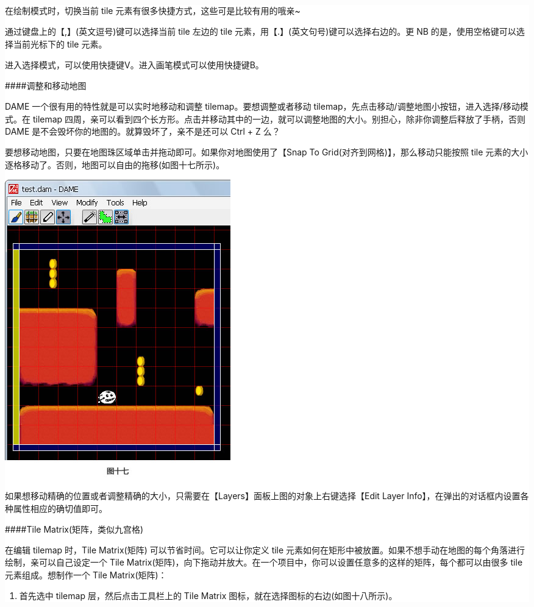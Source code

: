 在绘制模式时，切换当前 tile 元素有很多快捷方式，这些可是比较有用的哦亲~

通过键盘上的【,】(英文逗号)键可以选择当前 tile 左边的 tile 元素，用【.】(英文句号)键可以选择右边的。更 NB 的是，使用空格键可以选择当前光标下的 tile 元素。

进入选择模式，可以使用快捷键V。进入画笔模式可以使用快捷键B。

####调整和移动地图

DAME 一个很有用的特性就是可以实时地移动和调整 tilemap。要想调整或者移动 tilemap，先点击移动/调整地图小按钮，进入选择/移动模式。在 tilemap 四周，亲可以看到四个长方形。点击并移动其中的一边，就可以调整地图的大小。别担心，除非你调整后释放了手柄，否则 DAME 是不会毁坏你的地图的。就算毁坏了，亲不是还可以 Ctrl + Z 么？

要想移动地图，只要在地图珠区域单击并拖动即可。如果你对地图使用了【Snap To Grid(对齐到网格)】，那么移动只能按照 tile 元素的大小逐格移动了。否则，地图可以自由的拖移(如图十七所示)。

![图十七](./chapters/images/17.jpg)

如果想移动精确的位置或者调整精确的大小，只需要在【Layers】面板上图的对象上右键选择【Edit Layer Info】，在弹出的对话框内设置各种属性相应的确切值即可。

####Tile Matrix(矩阵，类似九宫格)

在编辑 tilemap 时，Tile Matrix(矩阵) 可以节省时间。它可以让你定义 tile 元素如何在矩形中被放置。如果不想手动在地图的每个角落进行绘制，亲可以自己设定一个 Tile Matrix(矩阵)，向下拖动并放大。在一个项目中，你可以设置任意多的这样的矩阵，每个都可以由很多 tile 元素组成。想制作一个 Tile Matrix(矩阵)：

  1. 首先选中 tilemap 层，然后点击工具栏上的 Tile Matrix 图标，就在选择图标的右边(如图十八所示)。